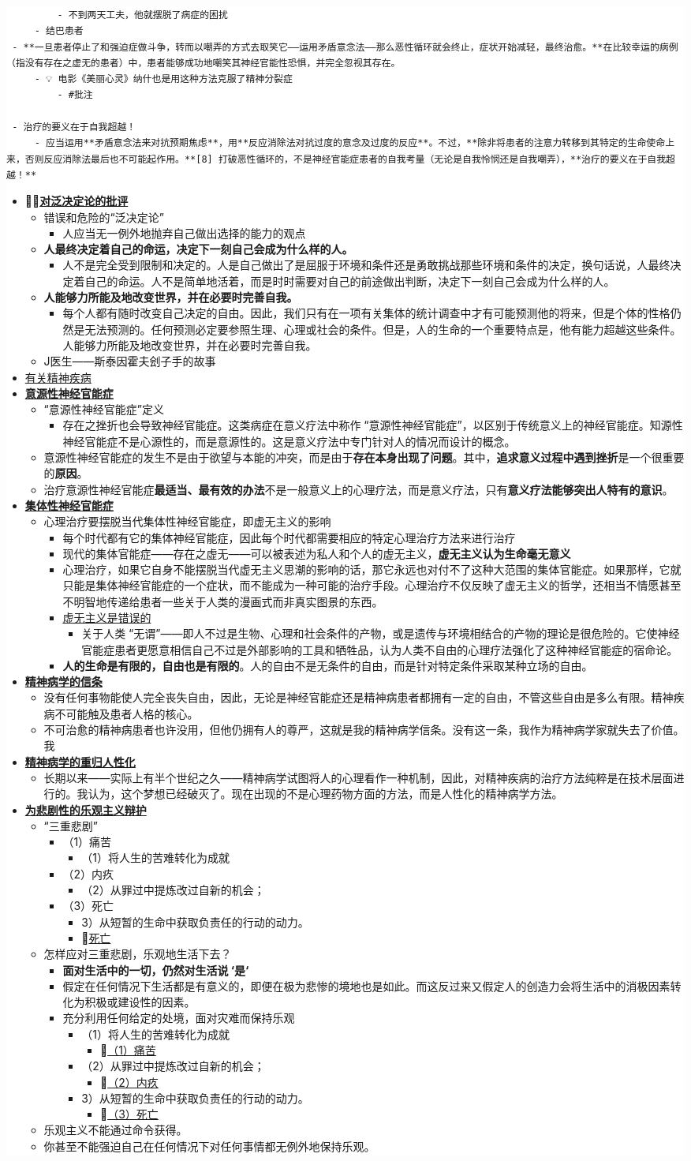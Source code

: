 			 - 不到两天工夫，他就摆脱了病症的困扰
		 - 结巴患者
	 - **一旦患者停止了和强迫症做斗争，转而以嘲弄的方式去取笑它——运用矛盾意念法——那么恶性循环就会终止，症状开始减轻，最终治愈。**在比较幸运的病例 （指没有存在之虚无的患者）中，患者能够成功地嘲笑其神经官能性恐惧，并完全忽视其存在。
		 - 💡 电影《美丽心灵》纳什也是用这种方法克服了精神分裂症
			 - #批注

	 - 治疗的要义在于自我超越！
		 - 应当运用**矛盾意念法来对抗预期焦虑**，用**反应消除法对抗过度的意念及过度的反应**。不过，**除非将患者的注意力转移到其特定的生命使命上来，否则反应消除法最后也不可能起作用。**[8] 打破恶性循环的，不是神经官能症患者的自我考量（无论是自我怜悯还是自我嘲弄），**治疗的要义在于自我超越！**
- 👩‍⚖️[**对泛决定论的批评**](marginnote3app://note/7D600EBE-3EE1-48C3-8F9B-5479E6E2AAF6)
	 - 错误和危险的“泛决定论”
		 - 人应当无一例外地抛弃自己做出选择的能力的观点
	 - **人最终决定着自己的命运，决定下一刻自己会成为什么样的人。**
		 - 人不是完全受到限制和决定的。人是自己做出了是屈服于环境和条件还是勇敢挑战那些环境和条件的决定，换句话说，人最终决定着自己的命运。人不是简单地活着，而是时时需要对自己的前途做出判断，决定下一刻自己会成为什么样的人。
	 - **人能够力所能及地改变世界，并在必要时完善自我。**
		 - 每个人都有随时改变自己决定的自由。因此，我们只有在一项有关集体的统计调查中才有可能预测他的将来，但是个体的性格仍然是无法预测的。任何预测必定要参照生理、心理或社会的条件。但是，人的生命的一个重要特点是，他有能力超越这些条件。人能够力所能及地改变世界，并在必要时完善自我。
	 - J医生——斯泰因霍夫刽子手的故事
- [有关精神疾病](marginnote3app://note/64181949-D0E4-4F58-B946-78433E9A466E)
- [**意源性神经官能症**](marginnote3app://note/8A783D1A-1BD7-4347-BE60-F9BAB109F993)
	 - “意源性神经官能症”定义
		 - 存在之挫折也会导致神经官能症。这类病症在意义疗法中称作 “意源性神经官能症”，以区别于传统意义上的神经官能症。知源性神经官能症不是心源性的，而是意源性的。这是意义疗法中专门针对人的情况而设计的概念。
	 - 意源性神经官能症的发生不是由于欲望与本能的冲突，而是由于**存在本身出现了问题**。其中，**追求意义过程中遇到挫折**是一个很重要的**原因**。
	 - 治疗意源性神经官能症**最适当、最有效的办法**不是一般意义上的心理疗法，而是意义疗法，只有**意义疗法能够突出人特有的意识**。
- [**集体性神经官能症**](marginnote3app://note/33CEEBC6-12E6-4109-A442-0E9A5680B77B)
	 - 心理治疗要摆脱当代集体性神经官能症，即虚无主义的影响
		 - 每个时代都有它的集体神经官能症，因此每个时代都需要相应的特定心理治疗方法来进行治疗
		 - 现代的集体官能症——存在之虚无——可以被表述为私人和个人的虚无主义，**虚无主义认为生命毫无意义**
		 - 心理治疗，如果它自身不能摆脱当代虚无主义思潮的影响的话，那它永远也对付不了这种大范围的集体官能症。如果那样，它就只能是集体神经官能症的一个症状，而不能成为一种可能的治疗手段。心理治疗不仅反映了虚无主义的哲学，还相当不情愿甚至不明智地传递给患者一些关于人类的漫画式而非真实图景的东西。
		 - [虚无主义是错误的](marginnote3app://note/cd02e5ac-0dbe-c17e-a680-666cc3e4f18d)
			 - 关于人类 “无谓”——即人不过是生物、心理和社会条件的产物，或是遗传与环境相结合的产物的理论是很危险的。它使神经官能症患者更愿意相信自己不过是外部影响的工具和牺牲品，认为人类不自由的心理疗法强化了这种神经官能症的宿命论。
		 - **人的生命是有限的，自由也是有限的**。人的自由不是无条件的自由，而是针对特定条件采取某种立场的自由。
- [**精神病学的信条**](marginnote3app://note/681EDC2B-CCA1-4803-B282-1FEC329A2214)
	 - 没有任何事物能使人完全丧失自由，因此，无论是神经官能症还是精神病患者都拥有一定的自由，不管这些自由是多么有限。精神疾病不可能触及患者人格的核心。
	 - 不可治愈的精神病患者也许没用，但他仍拥有人的尊严，这就是我的精神病学信条。没有这一条，我作为精神病学家就失去了价值。我
- [**精神病学的重归人性化**](marginnote3app://note/F0D038BB-ED8A-4E85-9520-2B37321D5CB0)
	 - 长期以来——实际上有半个世纪之久——精神病学试图将人的心理看作一种机制，因此，对精神疾病的治疗方法纯粹是在技术层面进行的。我认为，这个梦想已经破灭了。现在出现的不是心理药物方面的方法，而是人性化的精神病学方法。
- [**为悲剧性的乐观主义辩护**](marginnote3app://note/84F4897C-B122-4BBA-9756-186BCC1E7F12)
	 - “三重悲剧”
		 - （1）痛苦
			 - （1）将人生的苦难转化为成就
		 - （2）内疚
			 - （2）从罪过中提炼改过自新的机会；
		 - （3）死亡
			 - 3）从短暂的生命中获取负责任的行动的动力。
			 - 🔗[死亡](https://www.notion.so/3f4eac12dff34cbcb6407e362d94a7f1)
	 - 怎样应对三重悲剧，乐观地生活下去？
		 - **面对生活中的一切，仍然对生活说 ‘是‘**
		 - 假定在任何情况下生活都是有意义的，即便在极为悲惨的境地也是如此。而这反过来又假定人的创造力会将生活中的消极因素转化为积极或建设性的因素。
		 - 充分利用任何给定的处境，面对灾难而保持乐观
			 - （1）将人生的苦难转化为成就
				 - 🔗[（1）痛苦](https://www.notion.so/3f4eac12dff34cbcb6407e362d94a7f1)
			 - （2）从罪过中提炼改过自新的机会；
				 - 🔗[（2）内疚](https://www.notion.so/3f4eac12dff34cbcb6407e362d94a7f1)
			 - 3）从短暂的生命中获取负责任的行动的动力。
				 - 🔗[（3）死亡](https://www.notion.so/3f4eac12dff34cbcb6407e362d94a7f1)
	 - 乐观主义不能通过命令获得。
	 - 你甚至不能强迫自己在任何情况下对任何事情都无例外地保持乐观。
